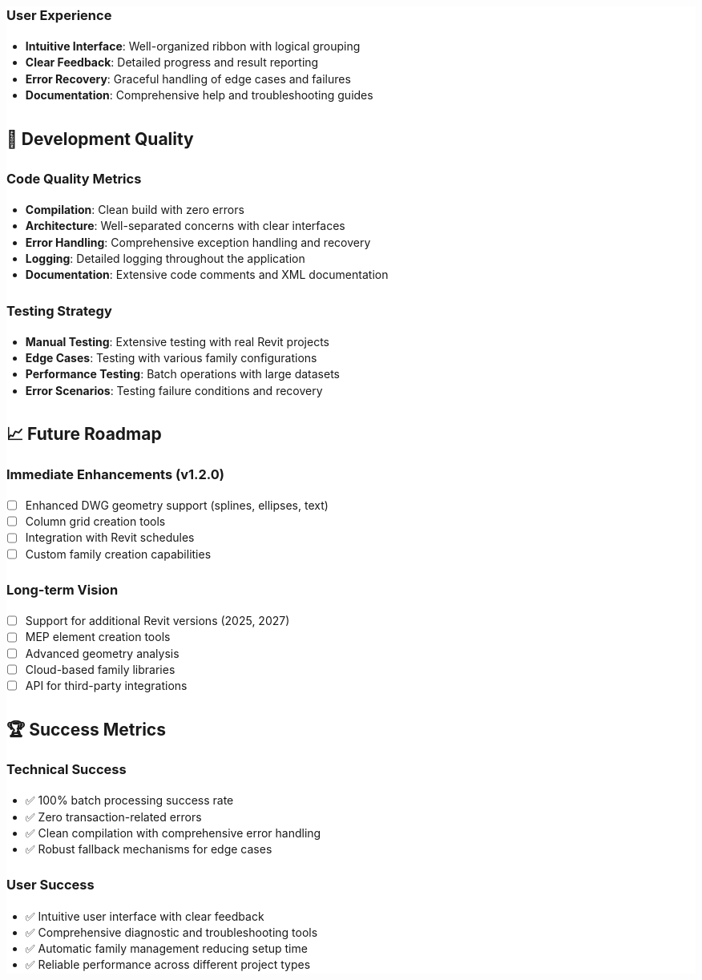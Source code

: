 ### User Experience
- **Intuitive Interface**: Well-organized ribbon with logical grouping
- **Clear Feedback**: Detailed progress and result reporting
- **Error Recovery**: Graceful handling of edge cases and failures
- **Documentation**: Comprehensive help and troubleshooting guides

## 🔧 Development Quality

### Code Quality Metrics
- **Compilation**: Clean build with zero errors
- **Architecture**: Well-separated concerns with clear interfaces
- **Error Handling**: Comprehensive exception handling and recovery
- **Logging**: Detailed logging throughout the application
- **Documentation**: Extensive code comments and XML documentation

### Testing Strategy
- **Manual Testing**: Extensive testing with real Revit projects
- **Edge Cases**: Testing with various family configurations
- **Performance Testing**: Batch operations with large datasets
- **Error Scenarios**: Testing failure conditions and recovery

## 📈 Future Roadmap

### Immediate Enhancements (v1.2.0)
- [ ] Enhanced DWG geometry support (splines, ellipses, text)
- [ ] Column grid creation tools
- [ ] Integration with Revit schedules
- [ ] Custom family creation capabilities

### Long-term Vision
- [ ] Support for additional Revit versions (2025, 2027)
- [ ] MEP element creation tools
- [ ] Advanced geometry analysis
- [ ] Cloud-based family libraries
- [ ] API for third-party integrations

## 🏆 Success Metrics

### Technical Success
- ✅ 100% batch processing success rate
- ✅ Zero transaction-related errors
- ✅ Clean compilation with comprehensive error handling
- ✅ Robust fallback mechanisms for edge cases

### User Success
- ✅ Intuitive user interface with clear feedback
- ✅ Comprehensive diagnostic and troubleshooting tools
- ✅ Automatic family management reducing setup time
- ✅ Reliable performance across different project types
